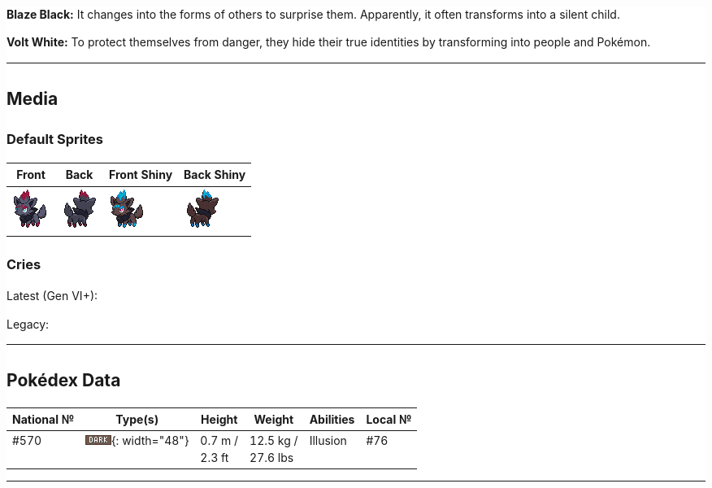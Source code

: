 **Blaze Black:** It changes into the forms of others to surprise them. Apparently, it often transforms into a silent child.

**Volt White:** To protect themselves from danger, they hide their true identities by transforming into people and Pokémon.

---

## Media

### Default Sprites

| Front | Back | Front Shiny | Back Shiny |
| --- | --- | --- | --- |
| ![Front](../assets/sprites/zorua/front.gif "Zorua") | ![Back](../assets/sprites/zorua/back.gif "Zorua") | ![Front Shiny](../assets/sprites/zorua/front_shiny.gif "Zorua") | ![Back Shiny](../assets/sprites/zorua/back_shiny.gif "Zorua") |

### Cries

Latest (Gen VI+):

<audio controls>
<source src='../../assets/cries/zorua/latest.ogg' type='audio/ogg'>
  Your browser does not support the audio element.
</audio>

Legacy:

<audio controls>
<source src='../../assets/cries/zorua/legacy.ogg' type='audio/ogg'>
  Your browser does not support the audio element.
</audio>

---

## Pokédex Data

| National № | Type(s) | Height | Weight | Abilities | Local № |
|------------|---------|--------|--------|-----------|---------|
| #570 | ![dark](../assets/types/dark.png "Dark"){: width="48"} | 0.7 m /<br>2.3 ft | 12.5 kg /<br>27.6 lbs | <span class="tooltip" title="Comes out disguised as the Pokémon in back.">Illusion</span> | #76 |

---